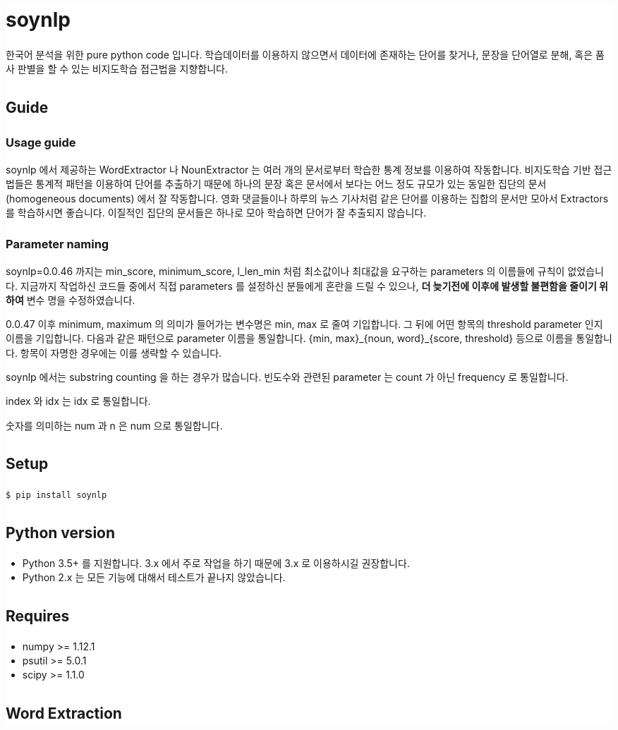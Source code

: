 # soynlp

한국어 분석을 위한 pure python code 입니다. 학습데이터를 이용하지 않으면서 데이터에 존재하는 단어를 찾거나, 문장을 단어열로 분해, 혹은 품사 판별을 할 수 있는 비지도학습 접근법을 지향합니다.

## Guide

### Usage guide

soynlp 에서 제공하는 WordExtractor 나 NounExtractor 는 여러 개의 문서로부터 학습한 통계 정보를 이용하여 작동합니다.
비지도학습 기반 접근법들은 통계적 패턴을 이용하여 단어를 추출하기 때문에 하나의 문장 혹은 문서에서 보다는 어느 정도 규모가 있는 동일한 집단의 문서 (homogeneous documents) 에서 잘 작동합니다.
영화 댓글들이나 하루의 뉴스 기사처럼 같은 단어를 이용하는 집합의 문서만 모아서 Extractors 를 학습하시면 좋습니다.
이질적인 집단의 문서들은 하나로 모아 학습하면 단어가 잘 추출되지 않습니다.

### Parameter naming

soynlp=0.0.46 까지는 min_score, minimum_score, l_len_min 처럼 최소값이나 최대값을 요구하는 parameters 의 이름들에 규칙이 없었습니다. 지금까지 작업하신 코드들 중에서 직접 parameters 를 설정하신 분들에게 혼란을 드릴 수 있으나, **더 늦기전에 이후에 발생할 불편함을 줄이기 위하여** 변수 명을 수정하였습니다.

0.0.47 이후 minimum, maximum 의 의미가 들어가는 변수명은 min, max 로 줄여 기입합니다.
그 뒤에 어떤 항목의 threshold parameter 인지 이름을 기입합니다. 다음과 같은 패턴으로 parameter 이름을 통일합니다.
{min, max}\_{noun, word}\_{score, threshold} 등으로 이름을 통일합니다.
항목이 자명한 경우에는 이를 생략할 수 있습니다.

soynlp 에서는 substring counting 을 하는 경우가 많습니다. 빈도수와 관련된 parameter 는 count 가 아닌 frequency 로 통일합니다.

index 와 idx 는 idx 로 통일합니다.

숫자를 의미하는 num 과 n 은 num 으로 통일합니다.

## Setup

```shell
$ pip install soynlp
```

## Python version

- Python 3.5+ 를 지원합니다. 3.x 에서 주로 작업을 하기 때문에 3.x 로 이용하시길 권장합니다.
- Python 2.x 는 모든 기능에 대해서 테스트가 끝나지 않았습니다. 

## Requires

- numpy >= 1.12.1
- psutil >= 5.0.1
- scipy >= 1.1.0

## Word Extraction 
